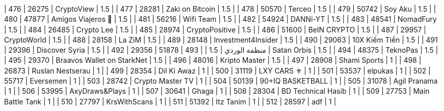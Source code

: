 | 476   | 26275 | CryptoView                                                     | 1.5           |
| 477   | 28281 | Zaki on Bitcoin                                                | 1.5           |
| 478   | 50570 | Terceo                                                         | 1.5           |
| 479   | 50742 | Soy Aku                                                        | 1.5           |
| 480   | 47877 | Amigos Viajeros 🚀                                             | 1.5           |
| 481   | 56216 | Wifi Team                                                      | 1.5           |
| 482   | 54924 | DANNi-YT                                                       | 1.5           |
| 483   | 48541 | NomadFury                                                      | 1.5           |
| 484   | 26485 | Crypto Lee                                                     | 1.5           |
| 485   | 28974 | CryptoPositive                                                 | 1.5           |
| 486   | 51600 | BeIN CRYPTO                                                    | 1.5           |
| 487   | 29957 | CryptoWorld                                                    | 1.5           |
| 488   | 28158 | La ZiM                                                         | 1.5           |
| 489   | 28148 | Investment4Insider                                             | 1.5           |
| 490   | 29063 | 10X Kiếm Tiền                                                  | 1.5           |
| 491   | 29396 | Discover Syria                                                 | 1.5           |
| 492   | 29356 | منظمة الوردي                                                   | 1.5           |
| 493   | 51878 | Satan Orbis                                                    | 1.5           |
| 494   | 48375 | TeknoPas                                                       | 1.5           |
| 495   | 29370 | Braavos Wallet on StarkNet                                     | 1.5           |
| 496   | 48016 | Kripto Master                                                  | 1.5           |
| 497   | 28908 | Shami Sports                                                   | 1             |
| 498   | 26873 | Ruslan Nestserau                                               | 1             |
| 499   | 28354 | Dil Ki Awaz                                                    | 1             |
| 500   | 31119 | LXY CARS ⚜️                                                    | 1             |
| 501   | 53537 | elpukas                                                        | 1             |
| 502   | 55717 | Eversemen                                                      | 1             |
| 503   | 28742 | Crypto Master TV                                               | 1             |
| 504   | 50139 | 90+IQ BASKETBALL                                               | 1             |
| 505   | 31078 | Agil Pranama                                                   | 1             |
| 506   | 53995 | AxyDraws&Plays                                                 | 1             |
| 507   | 30641 | Ghaga                                                          | 1             |
| 508   | 28304 | BD Technical Hasib                                             | 1             |
| 509   | 27753 | Main Battle Tank                                               | 1             |
| 510   | 27797 | KrsWithScans                                                   | 1             |
| 511   | 51392 | Itz Tanim                                                      | 1             |
| 512   | 28597 | adf                                                            | 1             |